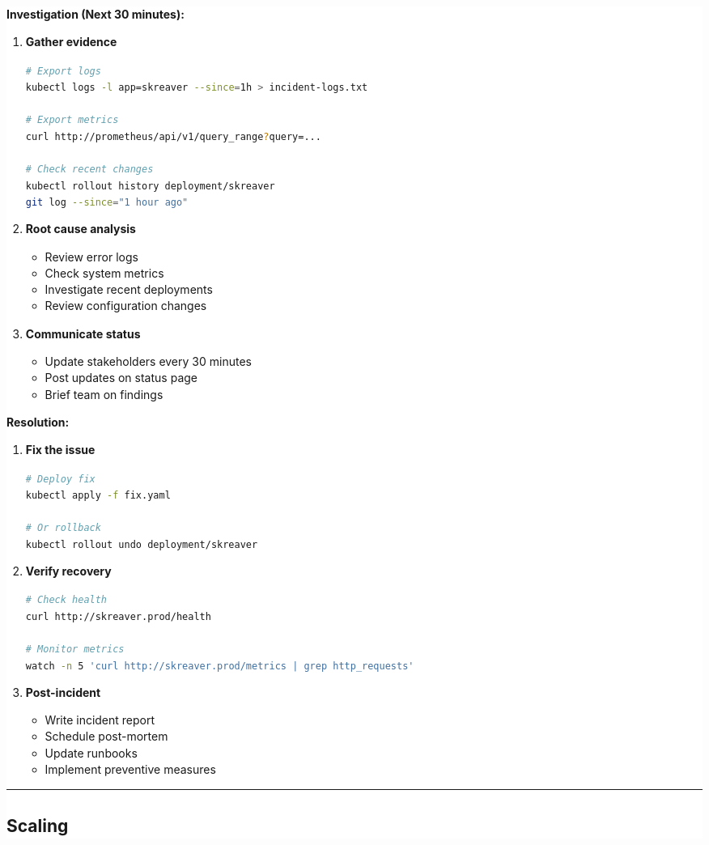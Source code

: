 **Investigation (Next 30 minutes):**

1. **Gather evidence**
   ```bash
   # Export logs
   kubectl logs -l app=skreaver --since=1h > incident-logs.txt

   # Export metrics
   curl http://prometheus/api/v1/query_range?query=...

   # Check recent changes
   kubectl rollout history deployment/skreaver
   git log --since="1 hour ago"
   ```

2. **Root cause analysis**
   - Review error logs
   - Check system metrics
   - Investigate recent deployments
   - Review configuration changes

3. **Communicate status**
   - Update stakeholders every 30 minutes
   - Post updates on status page
   - Brief team on findings

**Resolution:**

1. **Fix the issue**
   ```bash
   # Deploy fix
   kubectl apply -f fix.yaml

   # Or rollback
   kubectl rollout undo deployment/skreaver
   ```

2. **Verify recovery**
   ```bash
   # Check health
   curl http://skreaver.prod/health

   # Monitor metrics
   watch -n 5 'curl http://skreaver.prod/metrics | grep http_requests'
   ```

3. **Post-incident**
   - Write incident report
   - Schedule post-mortem
   - Update runbooks
   - Implement preventive measures

---

## Scaling
